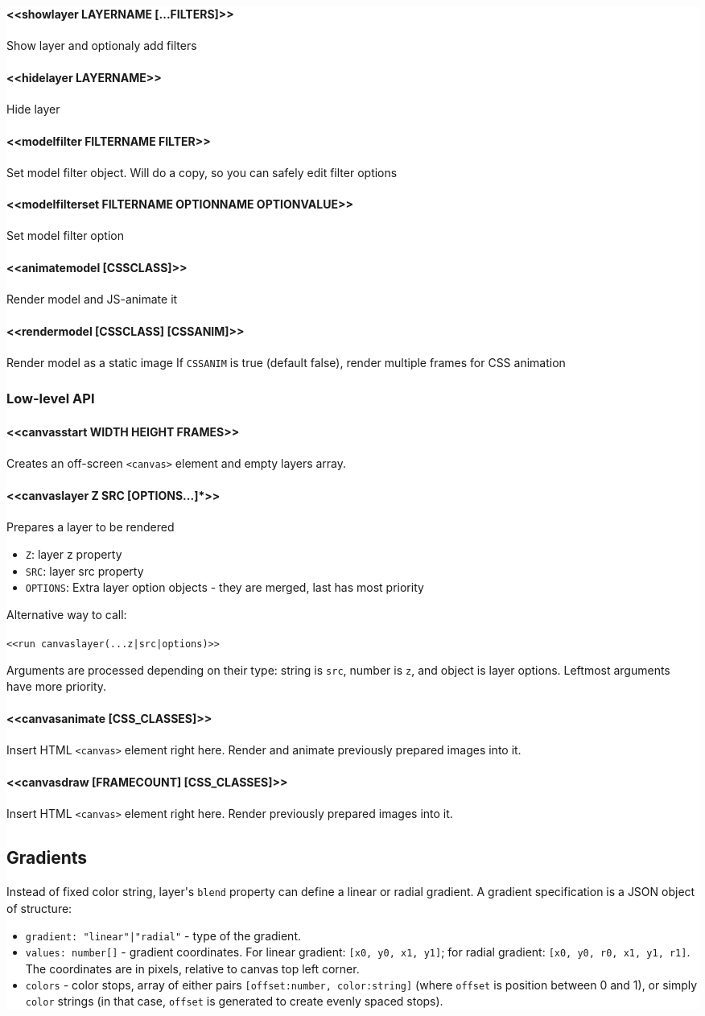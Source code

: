 #### \<\<showlayer LAYERNAME \[...FILTERS]>>
Show layer and optionaly add filters

#### \<\<hidelayer LAYERNAME>>
Hide layer

#### \<\<modelfilter FILTERNAME FILTER>>
Set model filter object.
Will do a copy, so you can safely edit filter options

#### \<\<modelfilterset FILTERNAME OPTIONNAME OPTIONVALUE>>
Set model filter option

#### \<\<animatemodel \[CSSCLASS]>>
Render model and JS-animate it

#### \<\<rendermodel \[CSSCLASS] \[CSSANIM]>>
Render model as a static image
If `CSSANIM` is true (default false), render multiple frames for CSS animation

### Low-level API

#### \<\<canvasstart WIDTH HEIGHT FRAMES>>
Creates an off-screen `<canvas>` element and empty layers array.

#### \<\<canvaslayer Z SRC \[OPTIONS...]*>>
Prepares a layer to be rendered
* `Z`: layer z property
* `SRC`: layer src property
* `OPTIONS`: Extra layer option objects - they are merged, last has most priority

Alternative way to call:
```
<<run canvaslayer(...z|src|options)>>
````
Arguments are processed depending on their type: string is `src`, number is `z`, and object is layer options. Leftmost arguments have more priority.

#### \<\<canvasanimate \[CSS_CLASSES]>>
Insert HTML `<canvas>` element right here.
Render and animate previously prepared images into it.

#### \<\<canvasdraw \[FRAMECOUNT] \[CSS_CLASSES]>>
Insert HTML `<canvas>` element right here.
Render previously prepared images into it.

## Gradients

Instead of fixed color string, layer's `blend` property can define a linear or radial gradient. A gradient specification is a JSON object of structure:
* `gradient: "linear"|"radial"` - type of the gradient.
* `values: number[]` - gradient coordinates. For linear gradient: `[x0, y0, x1, y1]`; for radial gradient: `[x0, y0, r0, x1, y1, r1]`. The coordinates are in pixels, relative to canvas top left corner.
* `colors` - color stops, array of either pairs `[offset:number, color:string]` (where `offset` is position between 0 and 1), or simply `color` strings (in that case, `offset` is generated to create evenly spaced stops). 
